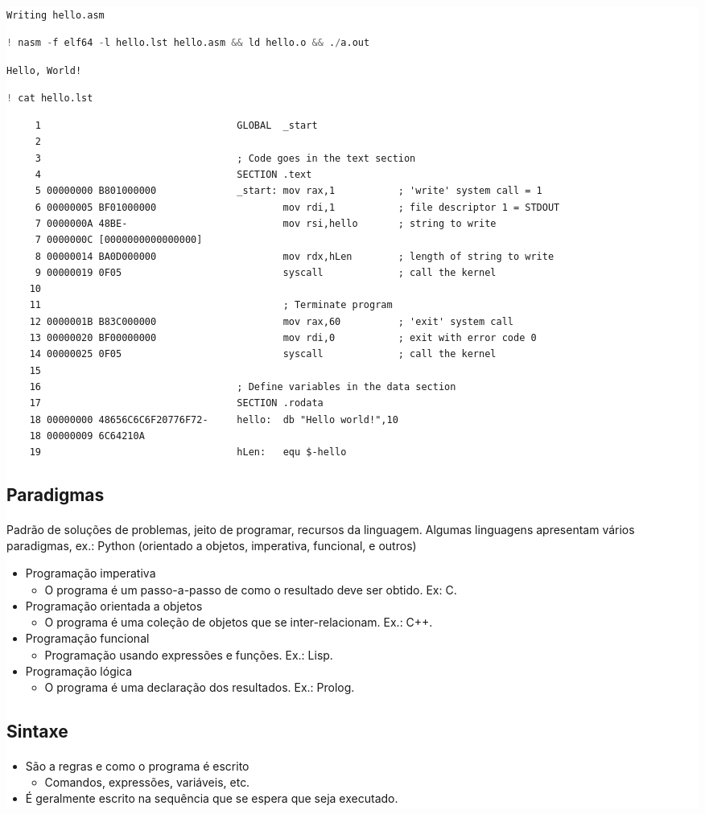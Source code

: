     Writing hello.asm

```python
! nasm -f elf64 -l hello.lst hello.asm && ld hello.o && ./a.out
```

    Hello, World!

```python
! cat hello.lst
```

         1                                  GLOBAL  _start 
         2                                  
         3                                  ; Code goes in the text section
         4                                  SECTION .text
         5 00000000 B801000000              _start: mov rax,1           ; 'write' system call = 1
         6 00000005 BF01000000                      mov rdi,1           ; file descriptor 1 = STDOUT
         7 0000000A 48BE-                           mov rsi,hello       ; string to write
         7 0000000C [0000000000000000] 
         8 00000014 BA0D000000                      mov rdx,hLen        ; length of string to write
         9 00000019 0F05                            syscall             ; call the kernel
        10                                  
        11                                          ; Terminate program
        12 0000001B B83C000000                      mov rax,60          ; 'exit' system call
        13 00000020 BF00000000                      mov rdi,0           ; exit with error code 0
        14 00000025 0F05                            syscall             ; call the kernel
        15                                  
        16                                  ; Define variables in the data section
        17                                  SECTION .rodata
        18 00000000 48656C6C6F20776F72-     hello:  db "Hello world!",10
        18 00000009 6C64210A           
        19                                  hLen:   equ $-hello

## Paradigmas

Padrão de soluções de problemas, jeito de programar, recursos da linguagem. Algumas linguagens apresentam vários paradigmas, ex.: Python (orientado a objetos, imperativa, funcional, e outros)

- Programação imperativa
     - O programa é um passo-a-passo de como o resultado deve ser obtido. Ex: C.
- Programação orientada a objetos
     - O programa é uma coleção de objetos que se inter-relacionam. Ex.: C++.
- Programação funcional
     - Programação usando expressões e funções. Ex.: Lisp.
- Programação lógica
     - O programa é uma declaração dos resultados. Ex.: Prolog.

## Sintaxe

- São a regras e como o programa é escrito
     - Comandos, expressões, variáveis, etc.
- É geralmente escrito na sequência que se espera que seja executado.
